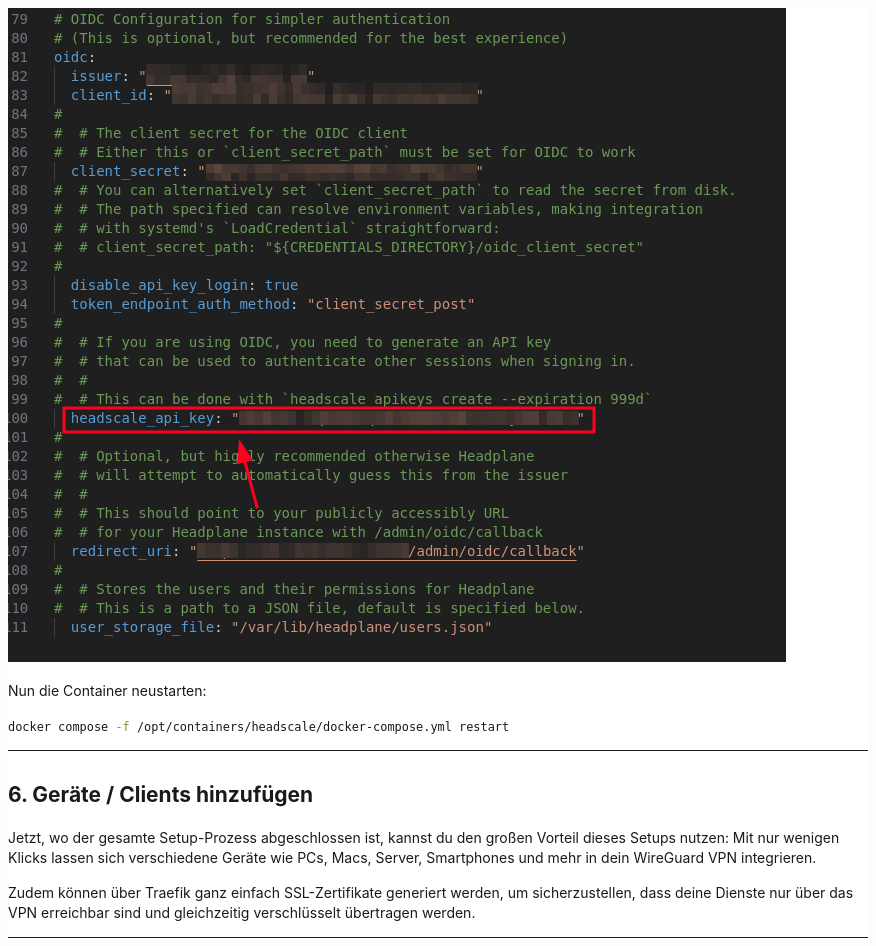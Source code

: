 ![api-key](api-key.png)

Nun die Container neustarten:

```bash
docker compose -f /opt/containers/headscale/docker-compose.yml restart
```

---


## 6. Geräte / Clients hinzufügen

Jetzt, wo der gesamte Setup-Prozess abgeschlossen ist, kannst du den großen Vorteil dieses Setups nutzen: Mit nur wenigen Klicks lassen sich verschiedene Geräte wie PCs, Macs, Server, Smartphones und mehr in dein WireGuard VPN integrieren. 

Zudem können über Traefik ganz einfach SSL-Zertifikate generiert werden, um sicherzustellen, dass deine Dienste nur über das VPN erreichbar sind und gleichzeitig verschlüsselt übertragen werden.

---

